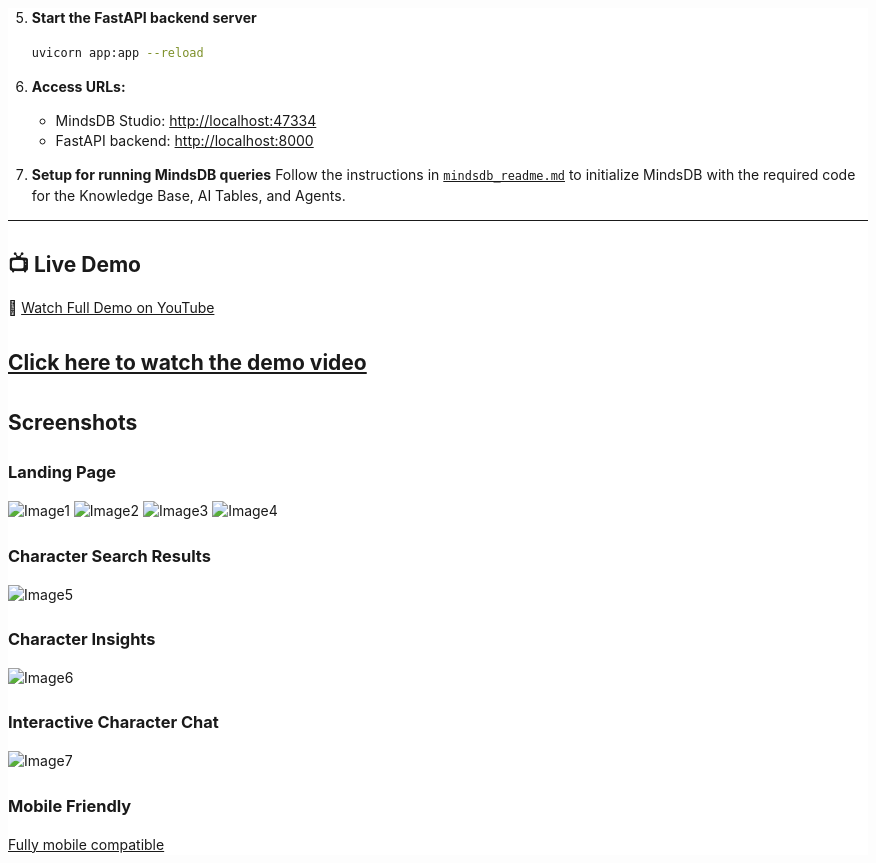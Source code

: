 5.  **Start the FastAPI backend server**

    ```bash
    uvicorn app:app --reload
    ```

6.  **Access URLs:**

      * MindsDB Studio: [http://localhost:47334](https://www.google.com/search?q=http://localhost:47334)
      * FastAPI backend: [http://localhost:8000](https://www.google.com/search?q=http://localhost:8000)

7.  **Setup for running MindsDB queries**
    Follow the instructions in [`mindsdb_readme.md`](mindsdb/mindsdb_readme.md) to initialize MindsDB with the required code for the Knowledge Base, AI Tables, and Agents.

-----

## 📺 Live Demo

🔗 [Watch Full Demo on YouTube](https://github.com/user-attachments/assets/554bffd4-d7f4-4768-bdef-988753f55de0)

[Click here to watch the demo video](https://github.com/user-attachments/assets/554bffd4-d7f4-4768-bdef-988753f55de0)
-----

## Screenshots

### Landing Page
![Image1](https://github.com/user-attachments/assets/a2b2ad76-80fa-4241-8196-e2e78541f1a0)
![Image2](https://github.com/user-attachments/assets/48b2fb41-62c2-4d65-811d-b78905e0a5ea)
![Image3](https://github.com/user-attachments/assets/04001d34-8eed-47a6-8cdd-42e414af22c0)
![Image4](https://github.com/user-attachments/assets/c38b3523-aa02-41a7-ba38-d8575e9df4bf)

### Character Search Results
![Image5](https://github.com/user-attachments/assets/2d27c27c-b5ef-4a94-a2da-f8933e2023ba)


### Character Insights
![Image6](https://github.com/user-attachments/assets/ac8ace01-8cdf-430e-aff3-a4cb04da6f77)

### Interactive Character Chat
![Image7](https://github.com/user-attachments/assets/154bd61d-fb99-48da-b124-4c56576a27cc)


### Mobile Friendly

[Fully mobile compatible](https://github.com/user-attachments/assets/33af5092-1a93-4399-9e6a-042e707ef60d)
